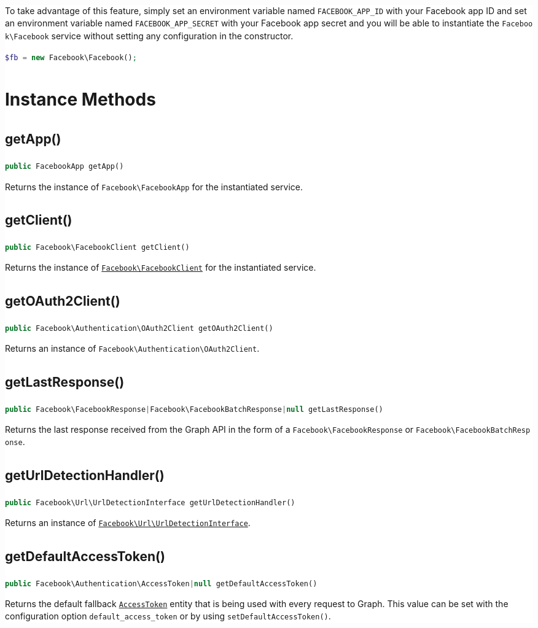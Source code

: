 To take advantage of this feature, simply set an environment variable named `FACEBOOK_APP_ID` with your Facebook app ID and set an environment variable named `FACEBOOK_APP_SECRET` with your Facebook app secret and you will be able to instantiate the `Facebook\Facebook` service without setting any configuration in the constructor.

```php
$fb = new Facebook\Facebook();
```

# Instance Methods

## getApp()
```php
public FacebookApp getApp()
```
Returns the instance of `Facebook\FacebookApp` for the instantiated service.

## getClient()
```php
public Facebook\FacebookClient getClient()
```
Returns the instance of [`Facebook\FacebookClient`](FacebookClient.md) for the instantiated service.

## getOAuth2Client()
```php
public Facebook\Authentication\OAuth2Client getOAuth2Client()
```
Returns an instance of `Facebook\Authentication\OAuth2Client`.

## getLastResponse()
```php
public Facebook\FacebookResponse|Facebook\FacebookBatchResponse|null getLastResponse()
```
Returns the last response received from the Graph API in the form of a `Facebook\FacebookResponse` or `Facebook\FacebookBatchResponse`.

## getUrlDetectionHandler()
```php
public Facebook\Url\UrlDetectionInterface getUrlDetectionHandler()
```
Returns an instance of [`Facebook\Url\UrlDetectionInterface`](UrlDetectionInterface.md).

## getDefaultAccessToken()
```php
public Facebook\Authentication\AccessToken|null getDefaultAccessToken()
```
Returns the default fallback [`AccessToken`](AccessToken.md) entity that is being used with every request to Graph. This value can be set with the configuration option `default_access_token` or by using `setDefaultAccessToken()`.
